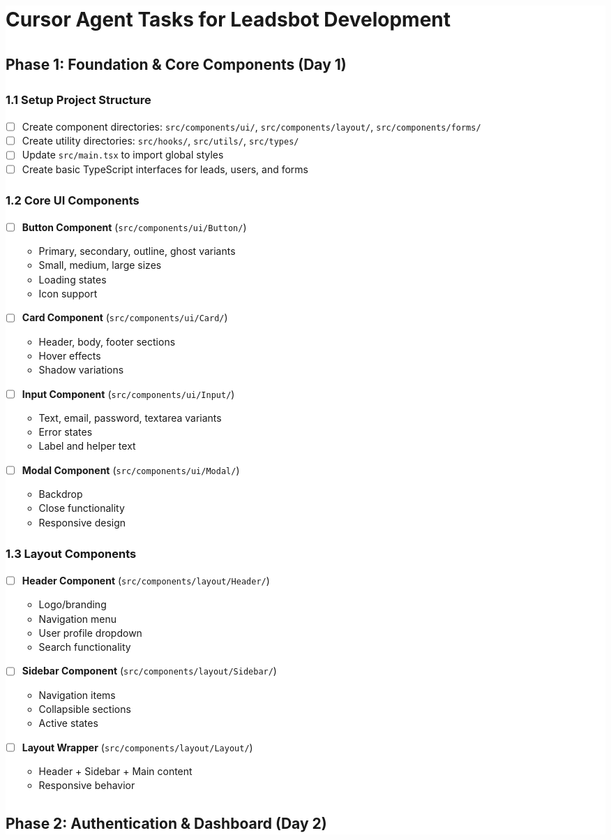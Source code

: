 # Cursor Agent Tasks for Leadsbot Development

## Phase 1: Foundation & Core Components (Day 1)

### 1.1 Setup Project Structure
- [ ] Create component directories: `src/components/ui/`, `src/components/layout/`, `src/components/forms/`
- [ ] Create utility directories: `src/hooks/`, `src/utils/`, `src/types/`
- [ ] Update `src/main.tsx` to import global styles
- [ ] Create basic TypeScript interfaces for leads, users, and forms

### 1.2 Core UI Components
- [ ] **Button Component** (`src/components/ui/Button/`)
  - Primary, secondary, outline, ghost variants
  - Small, medium, large sizes
  - Loading states
  - Icon support
  
- [ ] **Card Component** (`src/components/ui/Card/`)
  - Header, body, footer sections
  - Hover effects
  - Shadow variations
  
- [ ] **Input Component** (`src/components/ui/Input/`)
  - Text, email, password, textarea variants
  - Error states
  - Label and helper text
  
- [ ] **Modal Component** (`src/components/ui/Modal/`)
  - Backdrop
  - Close functionality
  - Responsive design

### 1.3 Layout Components
- [ ] **Header Component** (`src/components/layout/Header/`)
  - Logo/branding
  - Navigation menu
  - User profile dropdown
  - Search functionality
  
- [ ] **Sidebar Component** (`src/components/layout/Sidebar/`)
  - Navigation items
  - Collapsible sections
  - Active states
  
- [ ] **Layout Wrapper** (`src/components/layout/Layout/`)
  - Header + Sidebar + Main content
  - Responsive behavior

## Phase 2: Authentication & Dashboard (Day 2)
